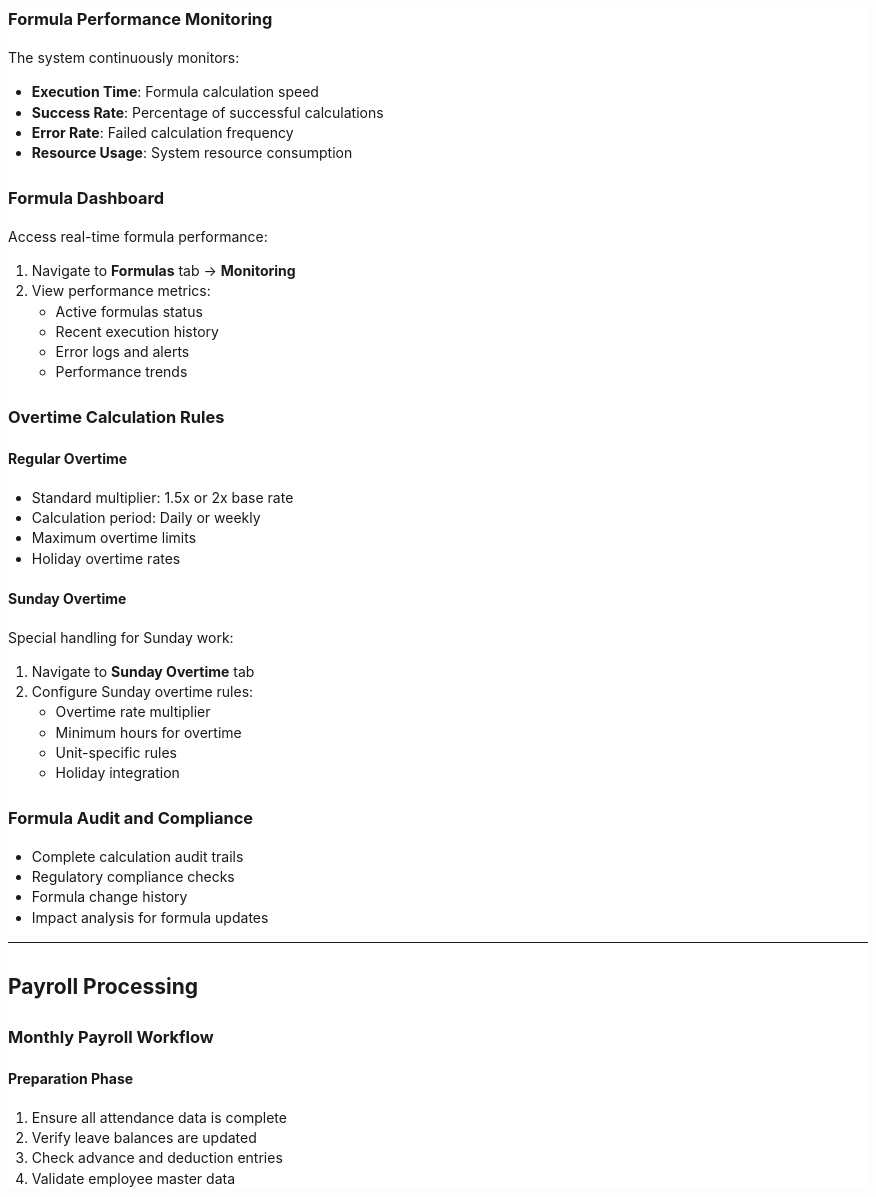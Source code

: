 ### Formula Performance Monitoring

The system continuously monitors:
- **Execution Time**: Formula calculation speed
- **Success Rate**: Percentage of successful calculations
- **Error Rate**: Failed calculation frequency
- **Resource Usage**: System resource consumption

### Formula Dashboard

Access real-time formula performance:
1. Navigate to **Formulas** tab → **Monitoring**
2. View performance metrics:
   - Active formulas status
   - Recent execution history
   - Error logs and alerts
   - Performance trends

### Overtime Calculation Rules

#### Regular Overtime
- Standard multiplier: 1.5x or 2x base rate
- Calculation period: Daily or weekly
- Maximum overtime limits
- Holiday overtime rates

#### Sunday Overtime
Special handling for Sunday work:
1. Navigate to **Sunday Overtime** tab
2. Configure Sunday overtime rules:
   - Overtime rate multiplier
   - Minimum hours for overtime
   - Unit-specific rules
   - Holiday integration

### Formula Audit and Compliance

- Complete calculation audit trails
- Regulatory compliance checks
- Formula change history
- Impact analysis for formula updates

---

## Payroll Processing

### Monthly Payroll Workflow

#### Preparation Phase
1. Ensure all attendance data is complete
2. Verify leave balances are updated
3. Check advance and deduction entries
4. Validate employee master data
